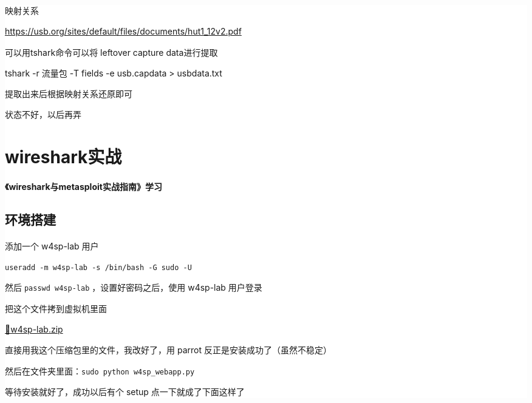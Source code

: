 
映射关系 

https://usb.org/sites/default/files/documents/hut1_12v2.pdf



可以用tshark命令可以将 leftover capture data进行提取 

tshark -r 流量包 -T fields -e usb.capdata > usbdata.txt 

提取出来后根据映射关系还原即可

 

状态不好，以后再弄



# wireshark实战



**《wireshark与metasploit实战指南》学习**



## 环境搭建



添加一个 w4sp-lab 用户

```
useradd -m w4sp-lab -s /bin/bash -G sudo -U
```

然后 `passwd w4sp-lab` ，设置好密码之后，使用 w4sp-lab 用户登录

把这个文件拷到虚拟机里面

[📎w4sp-lab.zip](https://cdn.nlark.com/yuque/0/2020/zip/268938/1585643789882-80b56809-6ff0-4dbb-96bb-c62cb0838eb6.zip)



直接用我这个压缩包里的文件，我改好了，用 parrot 反正是安装成功了（虽然不稳定）



然后在文件夹里面：`sudo python w4sp_webapp.py`

等待安装就好了，成功以后有个 setup 点一下就成了下面这样了


